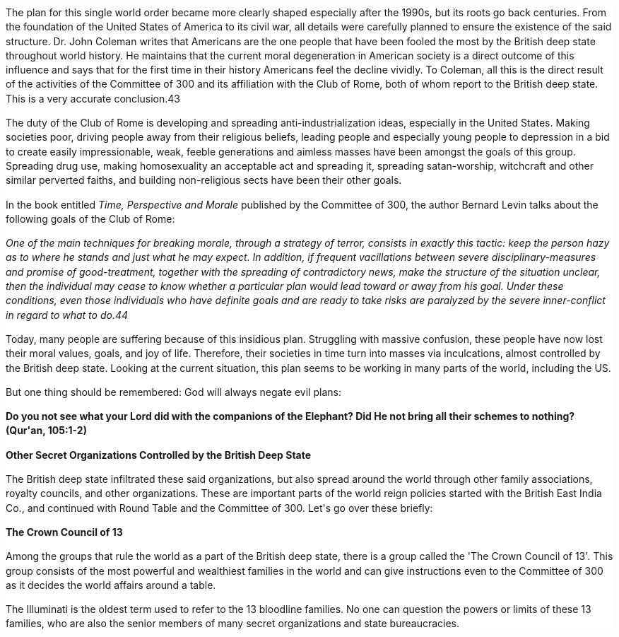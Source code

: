The plan for this single world order became more clearly shaped especially after the 1990s, but its roots go back centuries. From the foundation of the United States of America to its civil war, all details were carefully planned to ensure the existence of the said structure. Dr. John Coleman writes that Americans are the one people that have been fooled the most by the British deep state throughout world history. He maintains that the current moral degeneration in American society is a direct outcome of this influence and says that for the first time in their history Americans feel the decline vividly. To Coleman, all this is the direct result of the activities of the Committee of 300 and its affiliation with the Club of Rome, both of whom report to the British deep state. This is a very accurate conclusion.43

The duty of the Club of Rome is developing and spreading anti-industrialization ideas, especially in the United States. Making societies poor, driving people away from their religious beliefs, leading people and especially young people to depression in a bid to create easily impressionable, weak, feeble generations and aimless masses have been amongst the goals of this group. Spreading drug use, making homosexuality an acceptable act and spreading it, spreading satan-worship, witchcraft and other similar perverted faiths, and building non-religious sects have been their other goals. 

In the book entitled *Time, Perspective and Morale* published by the Committee of 300, the author Bernard Levin talks about the following goals of the Club of Rome: 

*One of the main techniques for breaking morale, through a strategy of terror, consists in exactly this tactic: keep the person hazy as to where he stands and just what he may expect. In addition, if frequent vacillations between severe disciplinary-measures and promise of good-treatment, together with the spreading of contradictory news, make the structure of the situation unclear, then the individual may cease to know whether a particular plan would lead toward or away from his goal. Under these conditions, even those individuals who have definite goals and are ready to take risks are paralyzed by the severe inner-conflict in regard to what to do.44*

Today, many people are suffering because of this insidious plan. Struggling with massive confusion, these people have now lost their moral values, goals, and joy of life. Therefore, their societies in time turn into masses via inculcations, almost controlled by the British deep state. Looking at the current situation, this plan seems to be working in many parts of the world, including the US. 

But one thing should be remembered: God will always negate evil plans: 

**Do you not see what your Lord did with the companions of the Elephant? Did He not bring all their schemes to nothing? (Qur'an, 105:1-2)**



**Other Secret Organizations Controlled by the British Deep State** 


The British deep state infiltrated these said organizations, but also spread around the world through other family associations, royalty councils, and other organizations. These are important parts of the world reign policies started with the British East India Co., and continued with Round Table and the Committee of 300. Let's go over these briefly: 

**The Crown Council of 13**

Among the groups that rule the world as a part of the British deep state, there is a group called the 'The Crown Council of 13'. This group consists of the most powerful and wealthiest families in the world and can give instructions even to the Committee of 300 as it decides the world affairs around a table. 

The Illuminati is the oldest term used to refer to the 13 bloodline families. No one can question the powers or limits of these 13 families, who are also the senior members of many secret organizations and state bureaucracies. 
